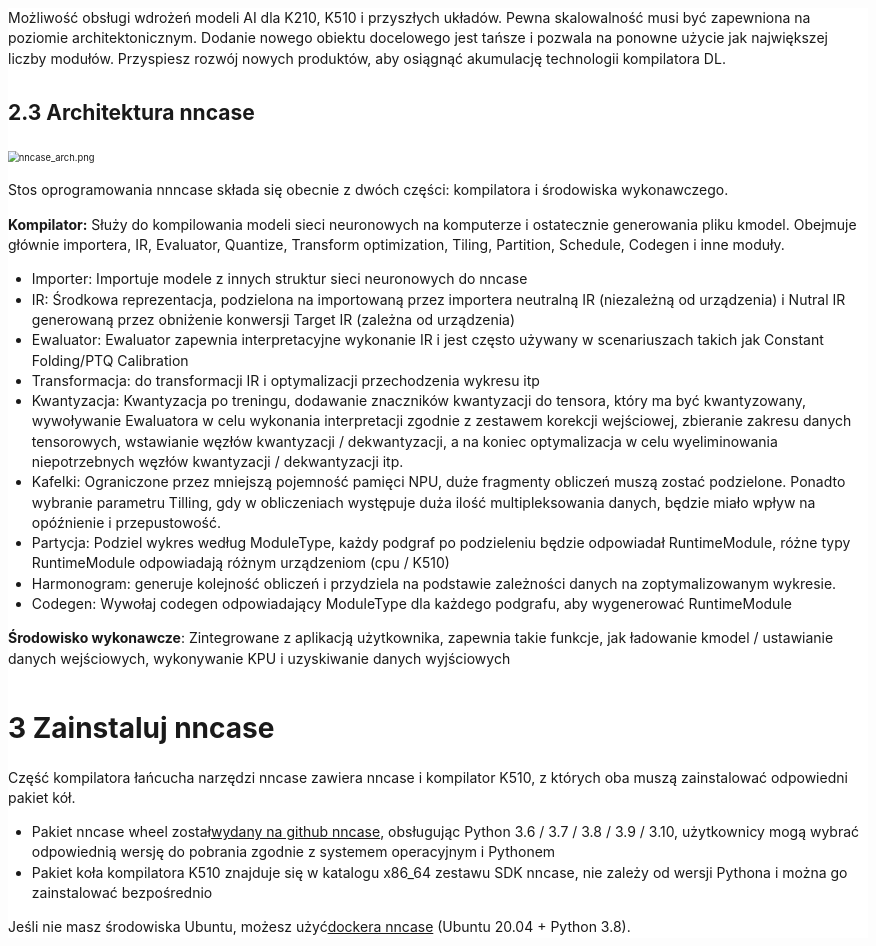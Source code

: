   Możliwość obsługi wdrożeń modeli AI dla K210, K510 i przyszłych układów. Pewna skalowalność musi być zapewniona na poziomie architektonicznym. Dodanie nowego obiektu docelowego jest tańsze i pozwala na ponowne użycie jak największej liczby modułów. Przyspiesz rozwój nowych produktów, aby osiągnąć akumulację technologii kompilatora DL.

## 2.3 Architektura nncase

<img src="https://i.loli.net/2021/08/18/IQR12SOJdzxTUZH.png" alt="nncase_arch.png" style="zoom:67%;" />

Stos oprogramowania nnncase składa się obecnie z dwóch części: kompilatora i środowiska wykonawczego.

**Kompilator:** Służy do kompilowania modeli sieci neuronowych na komputerze i ostatecznie generowania pliku kmodel. Obejmuje głównie importera, IR, Evaluator, Quantize, Transform optimization, Tiling, Partition, Schedule, Codegen i inne moduły.

- Importer: Importuje modele z innych struktur sieci neuronowych do nncase
- IR: Środkowa reprezentacja, podzielona na importowaną przez importera neutralną IR (niezależną od urządzenia) i Nutral IR generowaną przez obniżenie konwersji Target IR (zależna od urządzenia)
- Ewaluator: Ewaluator zapewnia interpretacyjne wykonanie IR i jest często używany w scenariuszach takich jak Constant Folding/PTQ Calibration
- Transformacja: do transformacji IR i optymalizacji przechodzenia wykresu itp
- Kwantyzacja: Kwantyzacja po treningu, dodawanie znaczników kwantyzacji do tensora, który ma być kwantyzowany, wywoływanie Ewaluatora w celu wykonania interpretacji zgodnie z zestawem korekcji wejściowej, zbieranie zakresu danych tensorowych, wstawianie węzłów kwantyzacji / dekwantyzacji, a na koniec optymalizacja w celu wyeliminowania niepotrzebnych węzłów kwantyzacji / dekwantyzacji itp.
- Kafelki: Ograniczone przez mniejszą pojemność pamięci NPU, duże fragmenty obliczeń muszą zostać podzielone. Ponadto wybranie parametru Tilling, gdy w obliczeniach występuje duża ilość multipleksowania danych, będzie miało wpływ na opóźnienie i przepustowość.
- Partycja: Podziel wykres według ModuleType, każdy podgraf po podzieleniu będzie odpowiadał RuntimeModule, różne typy RuntimeModule odpowiadają różnym urządzeniom (cpu / K510)
- Harmonogram: generuje kolejność obliczeń i przydziela na podstawie zależności danych na zoptymalizowanym wykresie.
- Codegen: Wywołaj codegen odpowiadający ModuleType dla każdego podgrafu, aby wygenerować RuntimeModule

**Środowisko wykonawcze**: Zintegrowane z aplikacją użytkownika, zapewnia takie funkcje, jak ładowanie kmodel / ustawianie danych wejściowych, wykonywanie KPU i uzyskiwanie danych wyjściowych

# 3 Zainstaluj nncase

Część kompilatora łańcucha narzędzi nncase zawiera nncase i kompilator K510, z których oba muszą zainstalować odpowiedni pakiet kół.

- Pakiet nncase wheel został[wydany na github nncase](https://github.com/kendryte/nncase/releases/tag/v1.6.0), obsługując Python 3.6 / 3.7 / 3.8 / 3.9 / 3.10, użytkownicy mogą wybrać odpowiednią wersję do pobrania zgodnie z systemem operacyjnym i Pythonem
- Pakiet koła kompilatora K510 znajduje się w katalogu x86_64 zestawu SDK nncase, nie zależy od wersji Pythona i można go zainstalować bezpośrednio

Jeśli nie masz środowiska Ubuntu, możesz użyć[dockera nncase](https://github.com/kendryte/nncase/blob/master/docs/build.md#docker) (Ubuntu 20.04 + Python 3.8).

